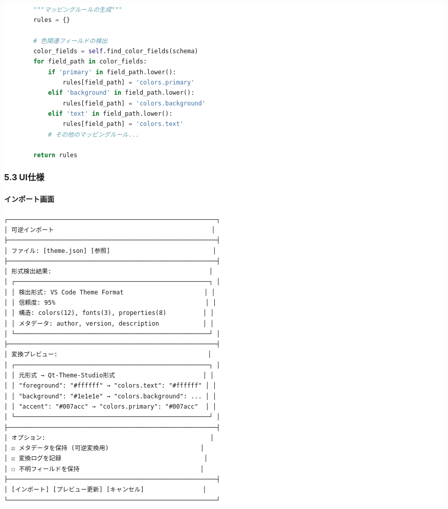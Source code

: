 ```python
        """マッピングルールの生成"""
        rules = {}
        
        # 色関連フィールドの検出
        color_fields = self.find_color_fields(schema)
        for field_path in color_fields:
            if 'primary' in field_path.lower():
                rules[field_path] = 'colors.primary'
            elif 'background' in field_path.lower():
                rules[field_path] = 'colors.background'
            elif 'text' in field_path.lower():
                rules[field_path] = 'colors.text'
            # その他のマッピングルール...
        
        return rules
```

### 5.3 UI仕様

#### インポート画面
```
┌─────────────────────────────────────────────────────────┐
│ 可逆インポート                                           │
├─────────────────────────────────────────────────────────┤
│ ファイル: [theme.json] [参照]                            │
├─────────────────────────────────────────────────────────┤
│ 形式検出結果:                                           │
│ ┌─────────────────────────────────────────────────────┐ │
│ │ 検出形式: VS Code Theme Format                      │ │
│ │ 信頼度: 95%                                         │ │
│ │ 構造: colors(12), fonts(3), properties(8)          │ │
│ │ メタデータ: author, version, description            │ │
│ └─────────────────────────────────────────────────────┘ │
├─────────────────────────────────────────────────────────┤
│ 変換プレビュー:                                         │
│ ┌─────────────────────────────────────────────────────┐ │
│ │ 元形式 → Qt-Theme-Studio形式                        │ │
│ │ "foreground": "#ffffff" → "colors.text": "#ffffff" │ │
│ │ "background": "#1e1e1e" → "colors.background": ... │ │
│ │ "accent": "#007acc" → "colors.primary": "#007acc"  │ │
│ └─────────────────────────────────────────────────────┘ │
├─────────────────────────────────────────────────────────┤
│ オプション:                                             │
│ ☑ メタデータを保持 (可逆変換用)                         │
│ ☑ 変換ログを記録                                       │
│ ☐ 不明フィールドを保持                                 │
├─────────────────────────────────────────────────────────┤
│ [インポート] [プレビュー更新] [キャンセル]                │
└─────────────────────────────────────────────────────────┘
```
